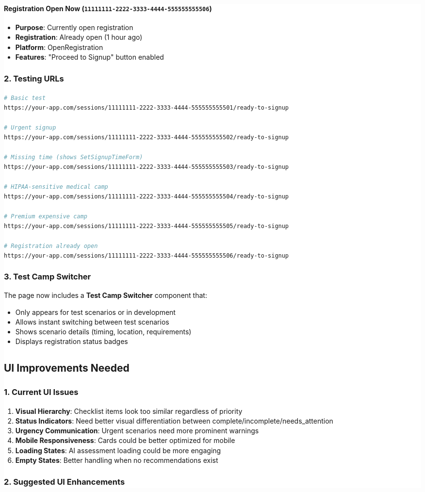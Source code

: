 #### **Registration Open Now** (`11111111-2222-3333-4444-555555555506`)
- **Purpose**: Currently open registration
- **Registration**: Already open (1 hour ago)
- **Platform**: OpenRegistration
- **Features**: "Proceed to Signup" button enabled

### 2. Testing URLs

```bash
# Basic test
https://your-app.com/sessions/11111111-2222-3333-4444-555555555501/ready-to-signup

# Urgent signup
https://your-app.com/sessions/11111111-2222-3333-4444-555555555502/ready-to-signup

# Missing time (shows SetSignupTimeForm)
https://your-app.com/sessions/11111111-2222-3333-4444-555555555503/ready-to-signup

# HIPAA-sensitive medical camp
https://your-app.com/sessions/11111111-2222-3333-4444-555555555504/ready-to-signup

# Premium expensive camp
https://your-app.com/sessions/11111111-2222-3333-4444-555555555505/ready-to-signup

# Registration already open
https://your-app.com/sessions/11111111-2222-3333-4444-555555555506/ready-to-signup
```

### 3. Test Camp Switcher

The page now includes a **Test Camp Switcher** component that:
- Only appears for test scenarios or in development
- Allows instant switching between test scenarios
- Shows scenario details (timing, location, requirements)
- Displays registration status badges

## UI Improvements Needed

### 1. Current UI Issues

1. **Visual Hierarchy**: Checklist items look too similar regardless of priority
2. **Status Indicators**: Need better visual differentiation between complete/incomplete/needs_attention
3. **Urgency Communication**: Urgent scenarios need more prominent warnings
4. **Mobile Responsiveness**: Cards could be better optimized for mobile
5. **Loading States**: AI assessment loading could be more engaging
6. **Empty States**: Better handling when no recommendations exist

### 2. Suggested UI Enhancements
